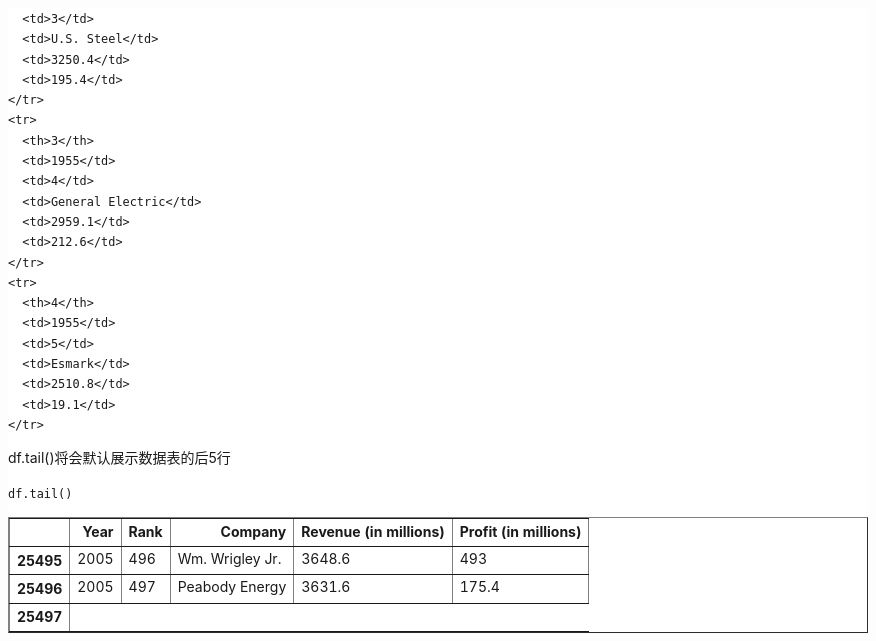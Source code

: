       <td>3</td>
      <td>U.S. Steel</td>
      <td>3250.4</td>
      <td>195.4</td>
    </tr>
    <tr>
      <th>3</th>
      <td>1955</td>
      <td>4</td>
      <td>General Electric</td>
      <td>2959.1</td>
      <td>212.6</td>
    </tr>
    <tr>
      <th>4</th>
      <td>1955</td>
      <td>5</td>
      <td>Esmark</td>
      <td>2510.8</td>
      <td>19.1</td>
    </tr>
  </tbody>
</table>
</div>



df.tail()将会默认展示数据表的后5行


```python
df.tail()
```




<div>
<table border="1" class="dataframe">
  <thead>
    <tr style="text-align: right;">
      <th></th>
      <th>Year</th>
      <th>Rank</th>
      <th>Company</th>
      <th>Revenue (in millions)</th>
      <th>Profit (in millions)</th>
    </tr>
  </thead>
  <tbody>
    <tr>
      <th>25495</th>
      <td>2005</td>
      <td>496</td>
      <td>Wm. Wrigley Jr.</td>
      <td>3648.6</td>
      <td>493</td>
    </tr>
    <tr>
      <th>25496</th>
      <td>2005</td>
      <td>497</td>
      <td>Peabody Energy</td>
      <td>3631.6</td>
      <td>175.4</td>
    </tr>
    <tr>
      <th>25497</th>